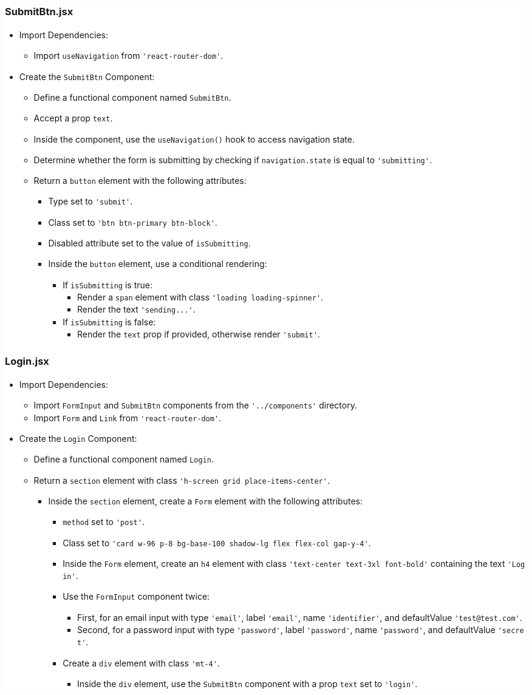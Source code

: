 ### SubmitBtn.jsx

- Import Dependencies:

  - Import `useNavigation` from `'react-router-dom'`.

- Create the `SubmitBtn` Component:

  - Define a functional component named `SubmitBtn`.
  - Accept a prop `text`.

  - Inside the component, use the `useNavigation()` hook to access navigation state.
  - Determine whether the form is submitting by checking if `navigation.state` is equal to `'submitting'`.

  - Return a `button` element with the following attributes:

    - Type set to `'submit'`.
    - Class set to `'btn btn-primary btn-block'`.
    - Disabled attribute set to the value of `isSubmitting`.

    - Inside the `button` element, use a conditional rendering:
      - If `isSubmitting` is true:
        - Render a `span` element with class `'loading loading-spinner'`.
        - Render the text `'sending...'`.
      - If `isSubmitting` is false:
        - Render the `text` prop if provided, otherwise render `'submit'`.

### Login.jsx

- Import Dependencies:

  - Import `FormInput` and `SubmitBtn` components from the `'../components'` directory.
  - Import `Form` and `Link` from `'react-router-dom'`.

- Create the `Login` Component:

  - Define a functional component named `Login`.

  - Return a `section` element with class `'h-screen grid place-items-center'`.

    - Inside the `section` element, create a `Form` element with the following attributes:

      - `method` set to `'post'`.
      - Class set to `'card w-96 p-8 bg-base-100 shadow-lg flex flex-col gap-y-4'`.

      - Inside the `Form` element, create an `h4` element with class `'text-center text-3xl font-bold'` containing the text `'Login'`.

      - Use the `FormInput` component twice:

        - First, for an email input with type `'email'`, label `'email'`, name `'identifier'`, and defaultValue `'test@test.com'`.
        - Second, for a password input with type `'password'`, label `'password'`, name `'password'`, and defaultValue `'secret'`.

      - Create a `div` element with class `'mt-4'`.

        - Inside the `div` element, use the `SubmitBtn` component with a prop `text` set to `'login'`.
